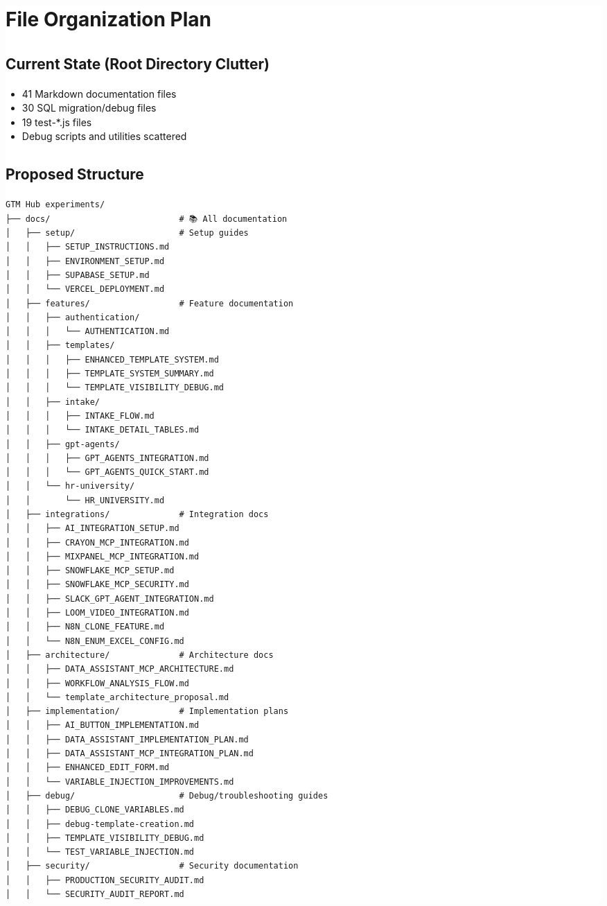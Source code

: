 # File Organization Plan

## Current State (Root Directory Clutter)
- 41 Markdown documentation files
- 30 SQL migration/debug files
- 19 test-*.js files
- Debug scripts and utilities scattered

## Proposed Structure

```
GTM Hub experiments/
├── docs/                          # 📚 All documentation
│   ├── setup/                     # Setup guides
│   │   ├── SETUP_INSTRUCTIONS.md
│   │   ├── ENVIRONMENT_SETUP.md
│   │   ├── SUPABASE_SETUP.md
│   │   └── VERCEL_DEPLOYMENT.md
│   ├── features/                  # Feature documentation
│   │   ├── authentication/
│   │   │   └── AUTHENTICATION.md
│   │   ├── templates/
│   │   │   ├── ENHANCED_TEMPLATE_SYSTEM.md
│   │   │   ├── TEMPLATE_SYSTEM_SUMMARY.md
│   │   │   └── TEMPLATE_VISIBILITY_DEBUG.md
│   │   ├── intake/
│   │   │   ├── INTAKE_FLOW.md
│   │   │   └── INTAKE_DETAIL_TABLES.md
│   │   ├── gpt-agents/
│   │   │   ├── GPT_AGENTS_INTEGRATION.md
│   │   │   └── GPT_AGENTS_QUICK_START.md
│   │   └── hr-university/
│   │       └── HR_UNIVERSITY.md
│   ├── integrations/              # Integration docs
│   │   ├── AI_INTEGRATION_SETUP.md
│   │   ├── CRAYON_MCP_INTEGRATION.md
│   │   ├── MIXPANEL_MCP_INTEGRATION.md
│   │   ├── SNOWFLAKE_MCP_SETUP.md
│   │   ├── SNOWFLAKE_MCP_SECURITY.md
│   │   ├── SLACK_GPT_AGENT_INTEGRATION.md
│   │   ├── LOOM_VIDEO_INTEGRATION.md
│   │   ├── N8N_CLONE_FEATURE.md
│   │   └── N8N_ENUM_EXCEL_CONFIG.md
│   ├── architecture/              # Architecture docs
│   │   ├── DATA_ASSISTANT_MCP_ARCHITECTURE.md
│   │   ├── WORKFLOW_ANALYSIS_FLOW.md
│   │   └── template_architecture_proposal.md
│   ├── implementation/            # Implementation plans
│   │   ├── AI_BUTTON_IMPLEMENTATION.md
│   │   ├── DATA_ASSISTANT_IMPLEMENTATION_PLAN.md
│   │   ├── DATA_ASSISTANT_MCP_INTEGRATION_PLAN.md
│   │   ├── ENHANCED_EDIT_FORM.md
│   │   └── VARIABLE_INJECTION_IMPROVEMENTS.md
│   ├── debug/                     # Debug/troubleshooting guides
│   │   ├── DEBUG_CLONE_VARIABLES.md
│   │   ├── debug-template-creation.md
│   │   ├── TEMPLATE_VISIBILITY_DEBUG.md
│   │   └── TEST_VARIABLE_INJECTION.md
│   ├── security/                  # Security documentation
│   │   ├── PRODUCTION_SECURITY_AUDIT.md
│   │   └── SECURITY_AUDIT_REPORT.md
```